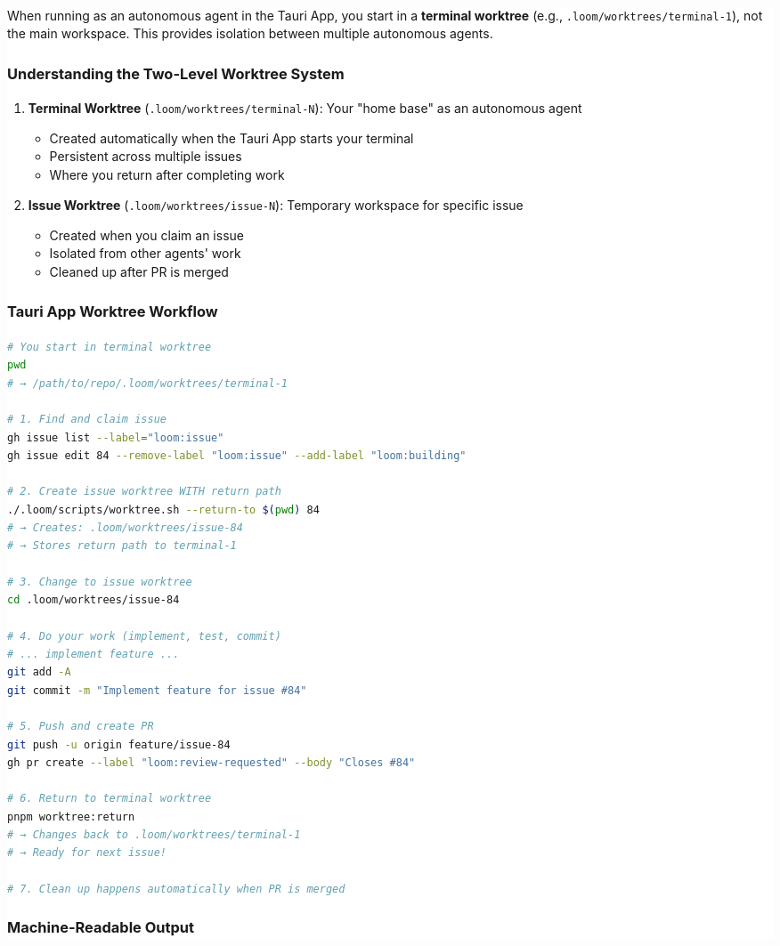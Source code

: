 When running as an autonomous agent in the Tauri App, you start in a **terminal worktree** (e.g., `.loom/worktrees/terminal-1`), not the main workspace. This provides isolation between multiple autonomous agents.

### Understanding the Two-Level Worktree System

1. **Terminal Worktree** (`.loom/worktrees/terminal-N`): Your "home base" as an autonomous agent
   - Created automatically when the Tauri App starts your terminal
   - Persistent across multiple issues
   - Where you return after completing work

2. **Issue Worktree** (`.loom/worktrees/issue-N`): Temporary workspace for specific issue
   - Created when you claim an issue
   - Isolated from other agents' work
   - Cleaned up after PR is merged

### Tauri App Worktree Workflow

```bash
# You start in terminal worktree
pwd
# → /path/to/repo/.loom/worktrees/terminal-1

# 1. Find and claim issue
gh issue list --label="loom:issue"
gh issue edit 84 --remove-label "loom:issue" --add-label "loom:building"

# 2. Create issue worktree WITH return path
./.loom/scripts/worktree.sh --return-to $(pwd) 84
# → Creates: .loom/worktrees/issue-84
# → Stores return path to terminal-1

# 3. Change to issue worktree
cd .loom/worktrees/issue-84

# 4. Do your work (implement, test, commit)
# ... implement feature ...
git add -A
git commit -m "Implement feature for issue #84"

# 5. Push and create PR
git push -u origin feature/issue-84
gh pr create --label "loom:review-requested" --body "Closes #84"

# 6. Return to terminal worktree
pnpm worktree:return
# → Changes back to .loom/worktrees/terminal-1
# → Ready for next issue!

# 7. Clean up happens automatically when PR is merged
```

### Machine-Readable Output
